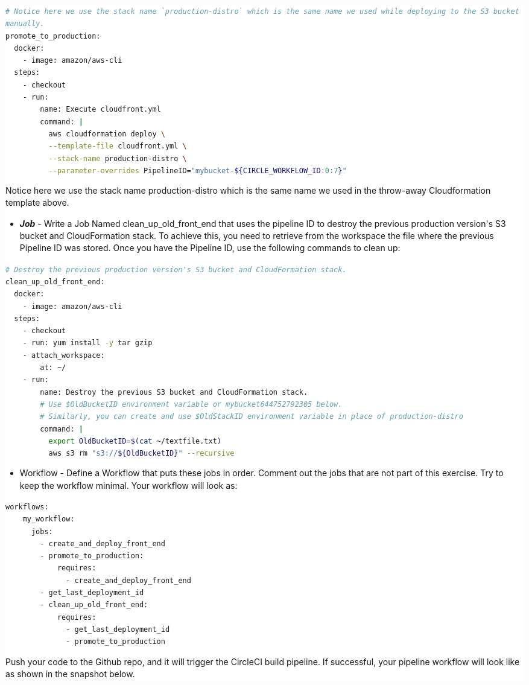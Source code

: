 ```bash
# Notice here we use the stack name `production-distro` which is the same name we used while deploying to the S3 bucket manually.
promote_to_production:
  docker:
    - image: amazon/aws-cli
  steps:
    - checkout
    - run:
        name: Execute cloudfront.yml
        command: |
          aws cloudformation deploy \
          --template-file cloudfront.yml \
          --stack-name production-distro \
          --parameter-overrides PipelineID="mybucket-${CIRCLE_WORKFLOW_ID:0:7}"
```
Notice here we use the stack name production-distro which is the same name we used in the throw-away Cloudformation template above.
- ***Job*** - Write a Job Named clean_up_old_front_end that uses the pipeline ID to destroy the previous production version's S3 bucket and CloudFormation stack. To achieve this, you need to retrieve from the workspace the file where the previous Pipeline ID was stored. Once you have the Pipeline ID, use the following commands to clean up:
```bash
# Destroy the previous production version's S3 bucket and CloudFormation stack. 
clean_up_old_front_end:
  docker:
    - image: amazon/aws-cli
  steps:
    - checkout
    - run: yum install -y tar gzip
    - attach_workspace:
        at: ~/
    - run:
        name: Destroy the previous S3 bucket and CloudFormation stack. 
        # Use $OldBucketID environment variable or mybucket644752792305 below.
        # Similarly, you can create and use $OldStackID environment variable in place of production-distro 
        command: |
          export OldBucketID=$(cat ~/textfile.txt)
          aws s3 rm "s3://${OldBucketID}" --recursive
```
- Workflow - Define a Workflow that puts these jobs in order. Comment out the jobs that are not part of this exercise. Try to keep the workflow minimal. Your workflow will look as:

```bash
workflows:
    my_workflow:
      jobs:
        - create_and_deploy_front_end
        - promote_to_production:
            requires: 
              - create_and_deploy_front_end
        - get_last_deployment_id
        - clean_up_old_front_end:
            requires:
              - get_last_deployment_id
              - promote_to_production
```
Push your code to the Github repo, and it will trigger the CircleCI build pipeline. If successful, your pipeline workflow will look like as shown in the snapshot below.
